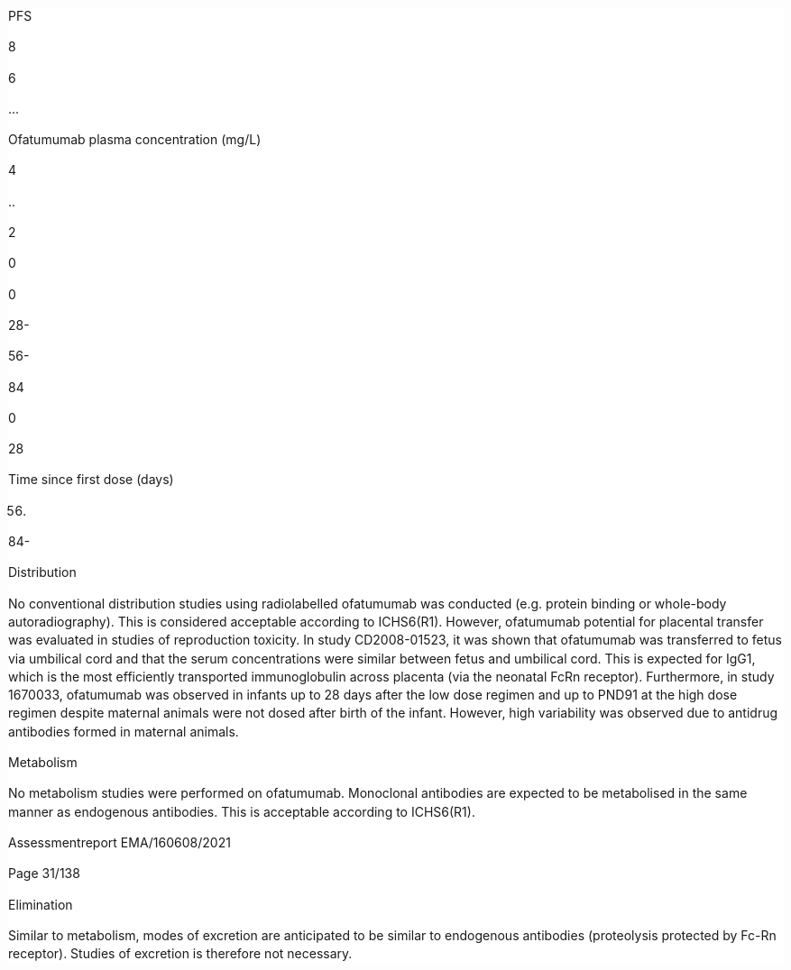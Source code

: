 PFS

8

6

...

Ofatumumab plasma concentration (mg/L)

4

..

2

0

0

28-

56-

84

0

28

Time since first dose (days)

56.

84-

Distribution

No conventional distribution studies using radiolabelled ofatumumab was conducted (e.g. protein binding or whole-body autoradiography). This is considered acceptable according to ICHS6(R1). However, ofatumumab potential for placental transfer was evaluated in studies of reproduction toxicity. In study CD2008-01523, it was shown that ofatumumab was transferred to fetus via umbilical cord and that the serum concentrations were similar between fetus and umbilical cord. This is expected for IgG1, which is the most efficiently transported immunoglobulin across placenta (via the neonatal FcRn receptor). Furthermore, in study 1670033, ofatumumab was observed in infants up to 28 days after the low dose regimen and up to PND91 at the high dose regimen despite maternal animals were not dosed after birth of the infant. However, high variability was observed due to antidrug antibodies formed in maternal animals.

Metabolism

No metabolism studies were performed on ofatumumab. Monoclonal antibodies are expected to be metabolised in the same manner as endogenous antibodies. This is acceptable according to ICHS6(R1).

Assessmentreport EMA/160608/2021

Page 31/138

Elimination

Similar to metabolism, modes of excretion are anticipated to be similar to endogenous antibodies (proteolysis protected by Fc-Rn receptor). Studies of excretion is therefore not necessary.
